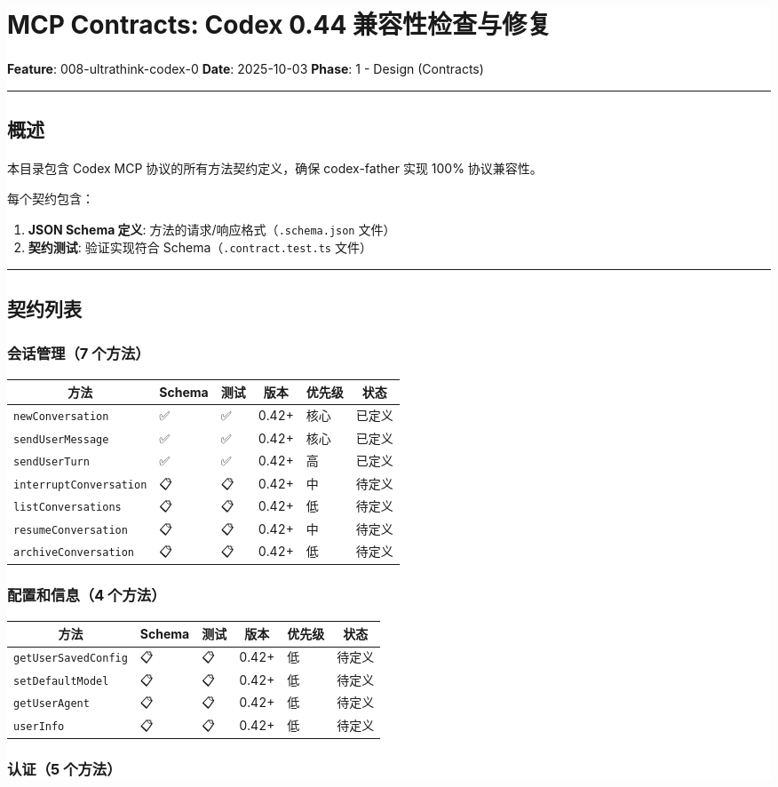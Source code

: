 # MCP Contracts: Codex 0.44 兼容性检查与修复

**Feature**: 008-ultrathink-codex-0 **Date**: 2025-10-03 **Phase**: 1 - Design
(Contracts)

---

## 概述

本目录包含 Codex
MCP 协议的所有方法契约定义，确保 codex-father 实现 100% 协议兼容性。

每个契约包含：

1. **JSON Schema 定义**: 方法的请求/响应格式（`.schema.json` 文件）
2. **契约测试**: 验证实现符合 Schema（`.contract.test.ts` 文件）

---

## 契约列表

### 会话管理（7 个方法）

| 方法                    | Schema | 测试 | 版本  | 优先级 | 状态   |
| ----------------------- | ------ | ---- | ----- | ------ | ------ |
| `newConversation`       | ✅     | ✅   | 0.42+ | 核心   | 已定义 |
| `sendUserMessage`       | ✅     | ✅   | 0.42+ | 核心   | 已定义 |
| `sendUserTurn`          | ✅     | ✅   | 0.42+ | 高     | 已定义 |
| `interruptConversation` | 📋     | 📋   | 0.42+ | 中     | 待定义 |
| `listConversations`     | 📋     | 📋   | 0.42+ | 低     | 待定义 |
| `resumeConversation`    | 📋     | 📋   | 0.42+ | 中     | 待定义 |
| `archiveConversation`   | 📋     | 📋   | 0.42+ | 低     | 待定义 |

### 配置和信息（4 个方法）

| 方法                 | Schema | 测试 | 版本  | 优先级 | 状态   |
| -------------------- | ------ | ---- | ----- | ------ | ------ |
| `getUserSavedConfig` | 📋     | 📋   | 0.42+ | 低     | 待定义 |
| `setDefaultModel`    | 📋     | 📋   | 0.42+ | 低     | 待定义 |
| `getUserAgent`       | 📋     | 📋   | 0.42+ | 低     | 待定义 |
| `userInfo`           | 📋     | 📋   | 0.42+ | 低     | 待定义 |

### 认证（5 个方法）
